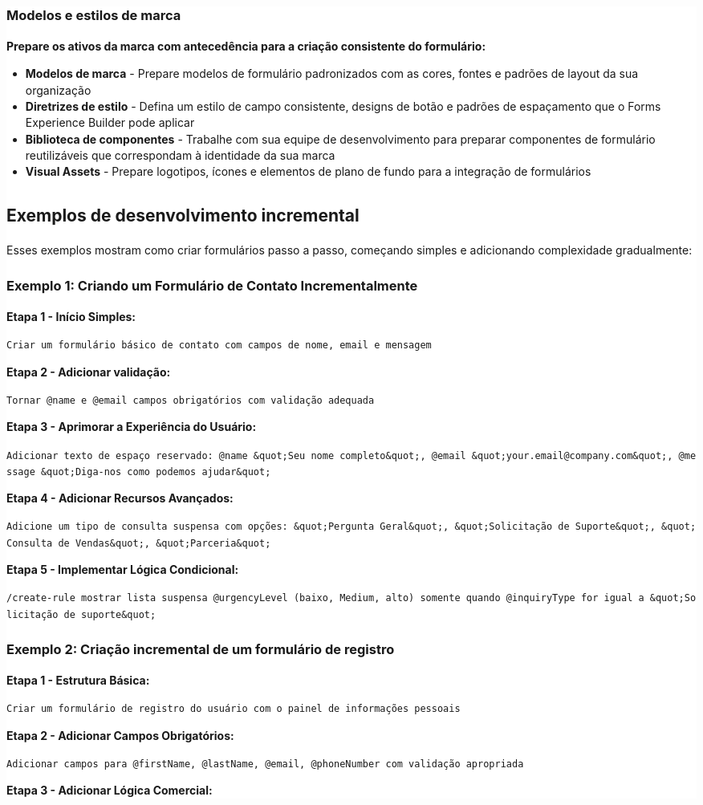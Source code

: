 ### Modelos e estilos de marca

**Prepare os ativos da marca com antecedência para a criação consistente do formulário:**

- **Modelos de marca** - Prepare modelos de formulário padronizados com as cores, fontes e padrões de layout da sua organização
- **Diretrizes de estilo** - Defina um estilo de campo consistente, designs de botão e padrões de espaçamento que o Forms Experience Builder pode aplicar
- **Biblioteca de componentes** - Trabalhe com sua equipe de desenvolvimento para preparar componentes de formulário reutilizáveis que correspondam à identidade da sua marca
- **Visual Assets** - Prepare logotipos, ícones e elementos de plano de fundo para a integração de formulários


## Exemplos de desenvolvimento incremental

Esses exemplos mostram como criar formulários passo a passo, começando simples e adicionando complexidade gradualmente:

### Exemplo 1: Criando um Formulário de Contato Incrementalmente

**Etapa 1 - Início Simples:**

    Criar um formulário básico de contato com campos de nome, email e mensagem

**Etapa 2 - Adicionar validação:**

    Tornar @name e @email campos obrigatórios com validação adequada

**Etapa 3 - Aprimorar a Experiência do Usuário:**

    Adicionar texto de espaço reservado: @name &quot;Seu nome completo&quot;, @email &quot;your.email@company.com&quot;, @message &quot;Diga-nos como podemos ajudar&quot;

**Etapa 4 - Adicionar Recursos Avançados:**

    Adicione um tipo de consulta suspensa com opções: &quot;Pergunta Geral&quot;, &quot;Solicitação de Suporte&quot;, &quot;Consulta de Vendas&quot;, &quot;Parceria&quot;

**Etapa 5 - Implementar Lógica Condicional:**

    /create-rule mostrar lista suspensa @urgencyLevel (baixo, Medium, alto) somente quando @inquiryType for igual a &quot;Solicitação de suporte&quot;

### Exemplo 2: Criação incremental de um formulário de registro

**Etapa 1 - Estrutura Básica:**

    Criar um formulário de registro do usuário com o painel de informações pessoais

**Etapa 2 - Adicionar Campos Obrigatórios:**

    Adicionar campos para @firstName, @lastName, @email, @phoneNumber com validação apropriada

**Etapa 3 - Adicionar Lógica Comercial:**
